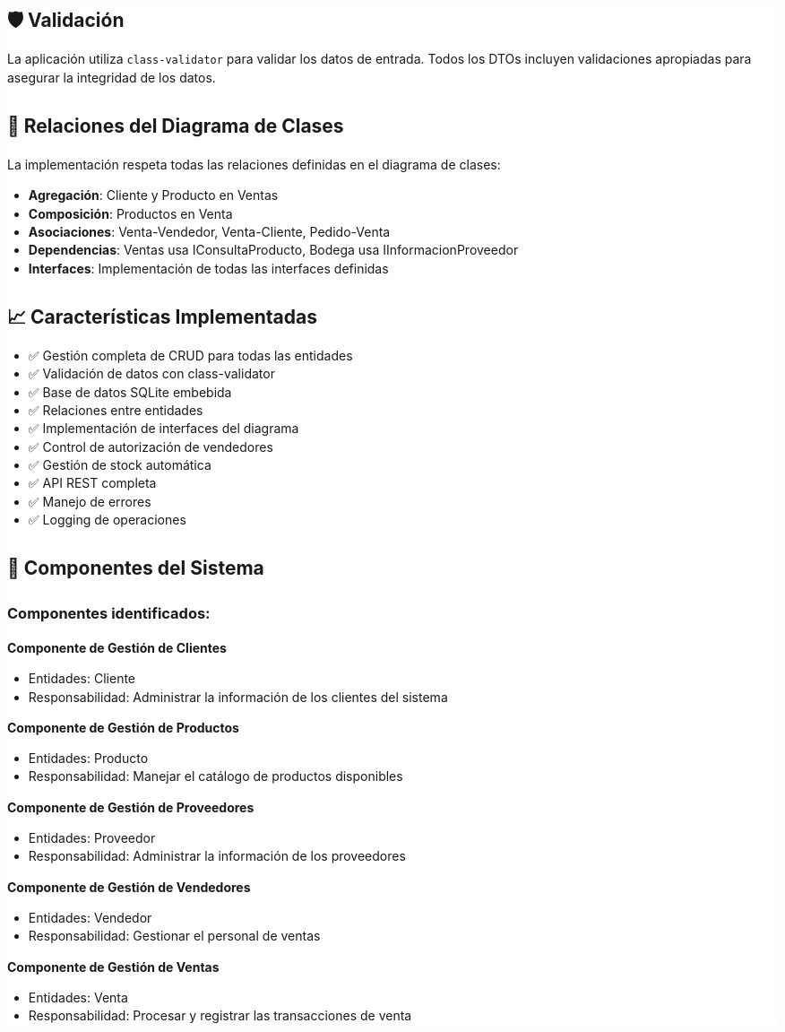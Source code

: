 ## 🛡️ Validación

La aplicación utiliza `class-validator` para validar los datos de entrada. Todos los DTOs incluyen validaciones apropiadas para asegurar la integridad de los datos.

## 🔄 Relaciones del Diagrama de Clases

La implementación respeta todas las relaciones definidas en el diagrama de clases:

- **Agregación**: Cliente y Producto en Ventas
- **Composición**: Productos en Venta
- **Asociaciones**: Venta-Vendedor, Venta-Cliente, Pedido-Venta
- **Dependencias**: Ventas usa IConsultaProducto, Bodega usa IInformacionProveedor
- **Interfaces**: Implementación de todas las interfaces definidas

## 📈 Características Implementadas

- ✅ Gestión completa de CRUD para todas las entidades
- ✅ Validación de datos con class-validator
- ✅ Base de datos SQLite embebida
- ✅ Relaciones entre entidades
- ✅ Implementación de interfaces del diagrama
- ✅ Control de autorización de vendedores
- ✅ Gestión de stock automática
- ✅ API REST completa
- ✅ Manejo de errores
- ✅ Logging de operaciones

## 🧩 Componentes del Sistema

### Componentes identificados:

**Componente de Gestión de Clientes**
- Entidades: Cliente
- Responsabilidad: Administrar la información de los clientes del sistema

**Componente de Gestión de Productos**
- Entidades: Producto
- Responsabilidad: Manejar el catálogo de productos disponibles

**Componente de Gestión de Proveedores**
- Entidades: Proveedor
- Responsabilidad: Administrar la información de los proveedores

**Componente de Gestión de Vendedores**
- Entidades: Vendedor
- Responsabilidad: Gestionar el personal de ventas

**Componente de Gestión de Ventas**
- Entidades: Venta
- Responsabilidad: Procesar y registrar las transacciones de venta

